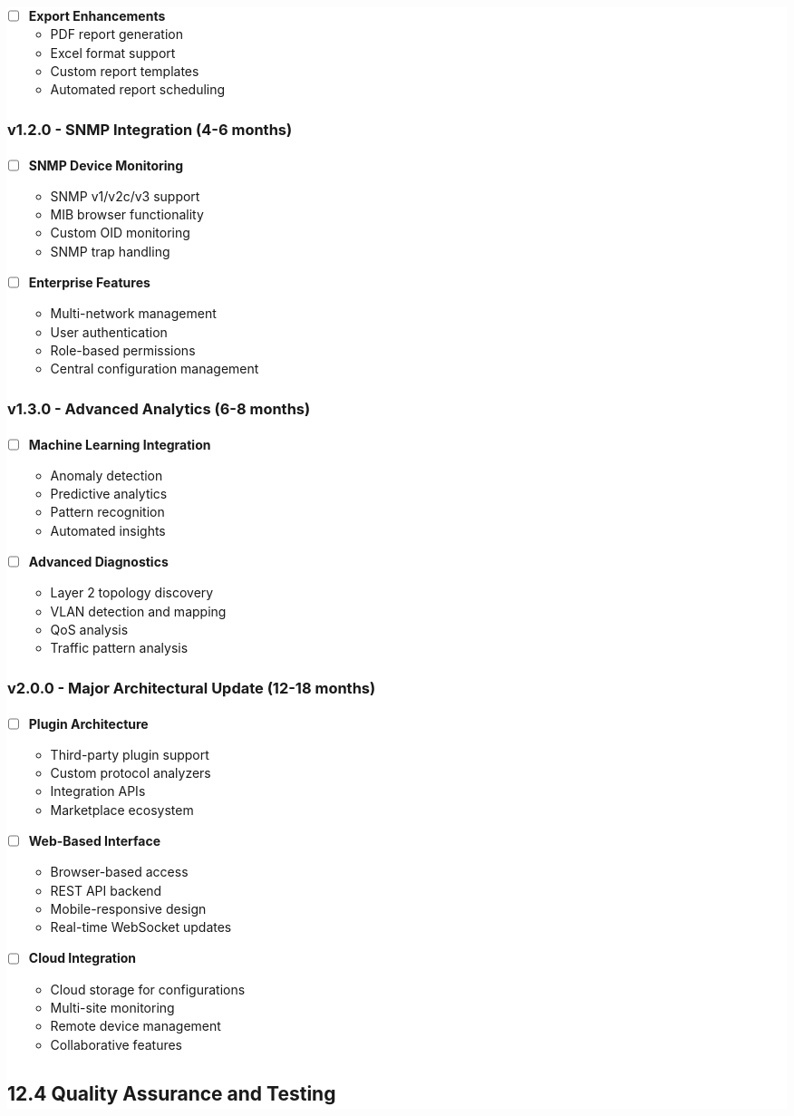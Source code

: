 - [ ] **Export Enhancements**
  - PDF report generation
  - Excel format support
  - Custom report templates
  - Automated report scheduling

### v1.2.0 - SNMP Integration (4-6 months)
- [ ] **SNMP Device Monitoring**
  - SNMP v1/v2c/v3 support
  - MIB browser functionality
  - Custom OID monitoring
  - SNMP trap handling

- [ ] **Enterprise Features**
  - Multi-network management
  - User authentication
  - Role-based permissions
  - Central configuration management

### v1.3.0 - Advanced Analytics (6-8 months)
- [ ] **Machine Learning Integration**
  - Anomaly detection
  - Predictive analytics
  - Pattern recognition
  - Automated insights

- [ ] **Advanced Diagnostics**
  - Layer 2 topology discovery
  - VLAN detection and mapping
  - QoS analysis
  - Traffic pattern analysis

### v2.0.0 - Major Architectural Update (12-18 months)
- [ ] **Plugin Architecture**
  - Third-party plugin support
  - Custom protocol analyzers
  - Integration APIs
  - Marketplace ecosystem

- [ ] **Web-Based Interface**
  - Browser-based access
  - REST API backend
  - Mobile-responsive design
  - Real-time WebSocket updates

- [ ] **Cloud Integration**
  - Cloud storage for configurations
  - Multi-site monitoring
  - Remote device management
  - Collaborative features

## 12.4 Quality Assurance and Testing
